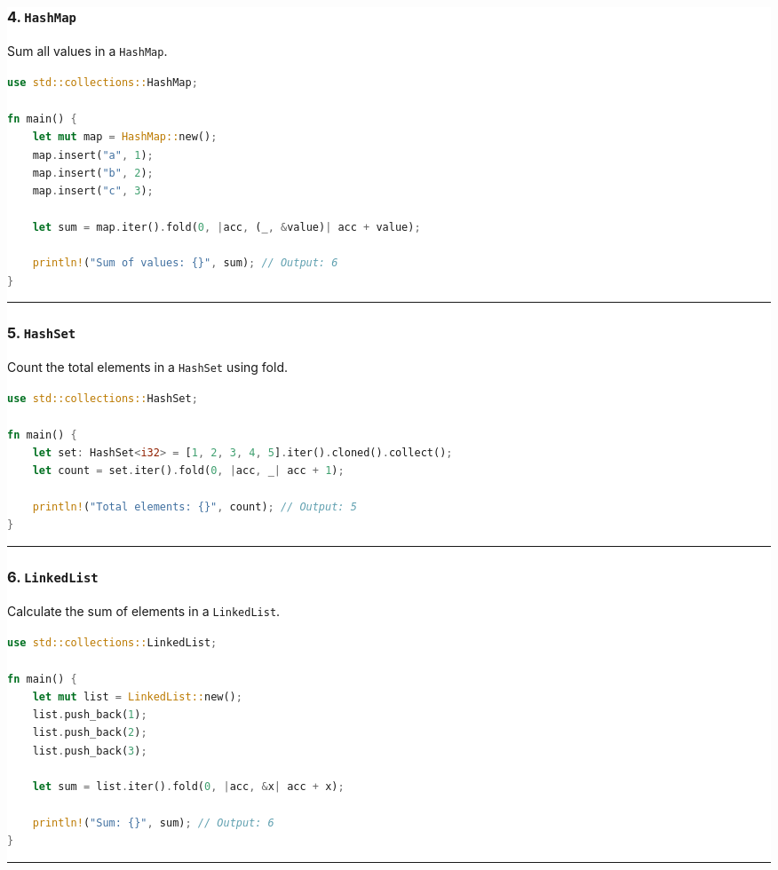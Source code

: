 
### **4. `HashMap`**

Sum all values in a `HashMap`.

```rust
use std::collections::HashMap;

fn main() {
    let mut map = HashMap::new();
    map.insert("a", 1);
    map.insert("b", 2);
    map.insert("c", 3);

    let sum = map.iter().fold(0, |acc, (_, &value)| acc + value);

    println!("Sum of values: {}", sum); // Output: 6
}
```

---

### **5. `HashSet`**

Count the total elements in a `HashSet` using fold.

```rust
use std::collections::HashSet;

fn main() {
    let set: HashSet<i32> = [1, 2, 3, 4, 5].iter().cloned().collect();
    let count = set.iter().fold(0, |acc, _| acc + 1);

    println!("Total elements: {}", count); // Output: 5
}
```

---

### **6. `LinkedList`**

Calculate the sum of elements in a `LinkedList`.

```rust
use std::collections::LinkedList;

fn main() {
    let mut list = LinkedList::new();
    list.push_back(1);
    list.push_back(2);
    list.push_back(3);

    let sum = list.iter().fold(0, |acc, &x| acc + x);

    println!("Sum: {}", sum); // Output: 6
}
```

---